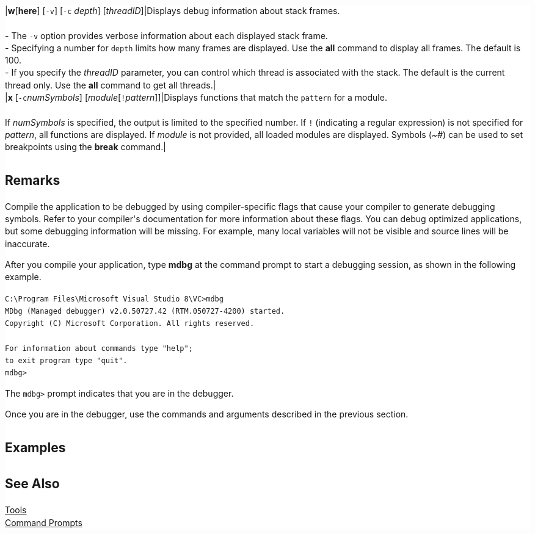 |**w**[**here**] [`-v`] [`-c` *depth*] [*threadID*]|Displays debug information about stack frames.<br /><br /> -   The `-v` option provides verbose information about each displayed stack frame.<br />-   Specifying a number for `depth` limits how many frames are displayed. Use the **all** command to display all frames. The default is 100.<br />-   If you specify the *threadID* parameter, you can control which thread is associated with the stack. The default is the current thread only. Use the **all** command to get all threads.|  
|**x** [`-c`*numSymbols*] [*module*[`!`*pattern*]]|Displays functions that match the `pattern` for a module.<br /><br /> If *numSymbols* is specified, the output is limited to the specified number. If `!` (indicating a regular expression) is not specified for *pattern*, all functions are displayed. If *module* is not provided, all loaded modules are displayed. Symbols (*~#*) can be used to set breakpoints using the **break** command.|  
  
## Remarks  
 Compile the application to be debugged by using compiler-specific flags that cause your compiler to generate debugging symbols. Refer to your compiler's documentation for more information about these flags. You can debug optimized applications, but some debugging information will be missing. For example, many local variables will not be visible and source lines will be inaccurate.  
  
 After you compile your application, type **mdbg** at the command prompt to start a debugging session, as shown in the following example.  
  
```  
C:\Program Files\Microsoft Visual Studio 8\VC>mdbg  
MDbg (Managed debugger) v2.0.50727.42 (RTM.050727-4200) started.  
Copyright (C) Microsoft Corporation. All rights reserved.  
  
For information about commands type "help";  
to exit program type "quit".  
mdbg>  
```  
  
 The `mdbg>` prompt indicates that you are in the debugger.  
  
 Once you are in the debugger, use the commands and arguments described in the previous section.  
  
## Examples  
  
## See Also  
 [Tools](../../../docs/framework/tools/index.md)   
 [Command Prompts](../../../docs/framework/tools/developer-command-prompt-for-vs.md)